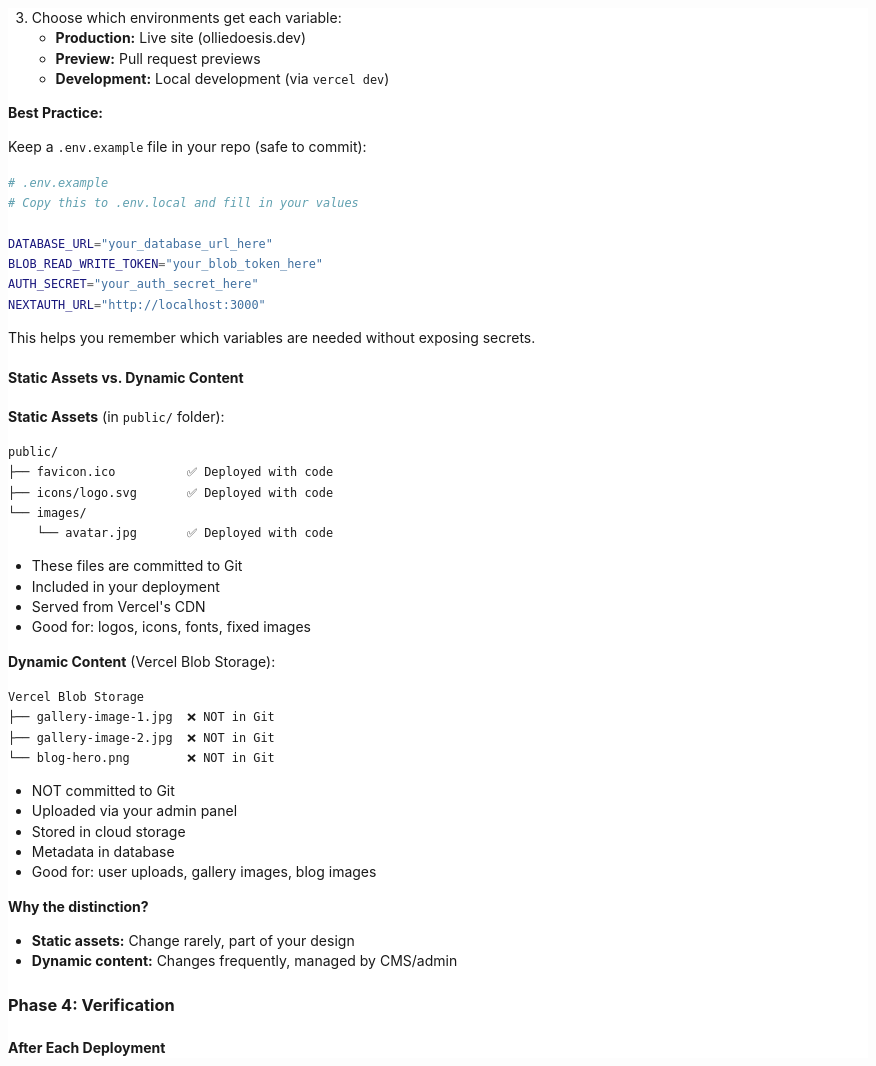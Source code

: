 3. Choose which environments get each variable:
   - **Production:** Live site (olliedoesis.dev)
   - **Preview:** Pull request previews
   - **Development:** Local development (via `vercel dev`)

**Best Practice:**

Keep a `.env.example` file in your repo (safe to commit):

```bash
# .env.example
# Copy this to .env.local and fill in your values

DATABASE_URL="your_database_url_here"
BLOB_READ_WRITE_TOKEN="your_blob_token_here"
AUTH_SECRET="your_auth_secret_here"
NEXTAUTH_URL="http://localhost:3000"
```

This helps you remember which variables are needed without exposing secrets.

#### Static Assets vs. Dynamic Content

**Static Assets** (in `public/` folder):
```
public/
├── favicon.ico          ✅ Deployed with code
├── icons/logo.svg       ✅ Deployed with code
└── images/
    └── avatar.jpg       ✅ Deployed with code
```
- These files are committed to Git
- Included in your deployment
- Served from Vercel's CDN
- Good for: logos, icons, fonts, fixed images

**Dynamic Content** (Vercel Blob Storage):
```
Vercel Blob Storage
├── gallery-image-1.jpg  ❌ NOT in Git
├── gallery-image-2.jpg  ❌ NOT in Git
└── blog-hero.png        ❌ NOT in Git
```
- NOT committed to Git
- Uploaded via your admin panel
- Stored in cloud storage
- Metadata in database
- Good for: user uploads, gallery images, blog images

**Why the distinction?**
- **Static assets:** Change rarely, part of your design
- **Dynamic content:** Changes frequently, managed by CMS/admin

### Phase 4: Verification

#### After Each Deployment
